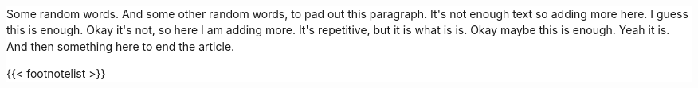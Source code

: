 Some random words. And some other random words, to pad out this paragraph. It's not enough text so adding more here. I guess this is enough. Okay it's not, so here I am adding more. It's repetitive, but it is what is is. Okay maybe this is enough. Yeah it is. And then something here to end the article.

{{< footnotelist >}}
